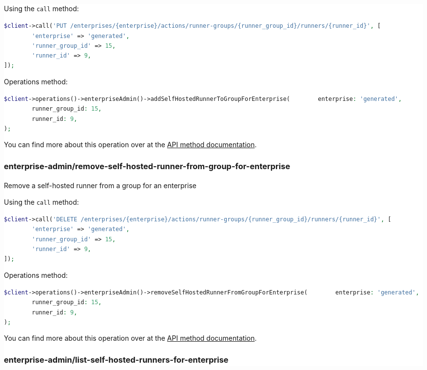 Using the `call` method:
```php
$client->call('PUT /enterprises/{enterprise}/actions/runner-groups/{runner_group_id}/runners/{runner_id}', [
        'enterprise' => 'generated',
        'runner_group_id' => 15,
        'runner_id' => 9,
]);
```

Operations method:
```php
$client->operations()->enterpriseAdmin()->addSelfHostedRunnerToGroupForEnterprise(        enterprise: 'generated',
        runner_group_id: 15,
        runner_id: 9,
);
```

You can find more about this operation over at the [API method documentation](https://docs.github.com/enterprise-server@3.6/rest/actions/self-hosted-runner-groups#add-a-self-hosted-runner-to-a-group-for-an-enterprise).


### enterprise-admin/remove-self-hosted-runner-from-group-for-enterprise

Remove a self-hosted runner from a group for an enterprise

Using the `call` method:
```php
$client->call('DELETE /enterprises/{enterprise}/actions/runner-groups/{runner_group_id}/runners/{runner_id}', [
        'enterprise' => 'generated',
        'runner_group_id' => 15,
        'runner_id' => 9,
]);
```

Operations method:
```php
$client->operations()->enterpriseAdmin()->removeSelfHostedRunnerFromGroupForEnterprise(        enterprise: 'generated',
        runner_group_id: 15,
        runner_id: 9,
);
```

You can find more about this operation over at the [API method documentation](https://docs.github.com/enterprise-server@3.6/rest/actions/self-hosted-runner-groups#remove-a-self-hosted-runner-from-a-group-for-an-enterprise).


### enterprise-admin/list-self-hosted-runners-for-enterprise
